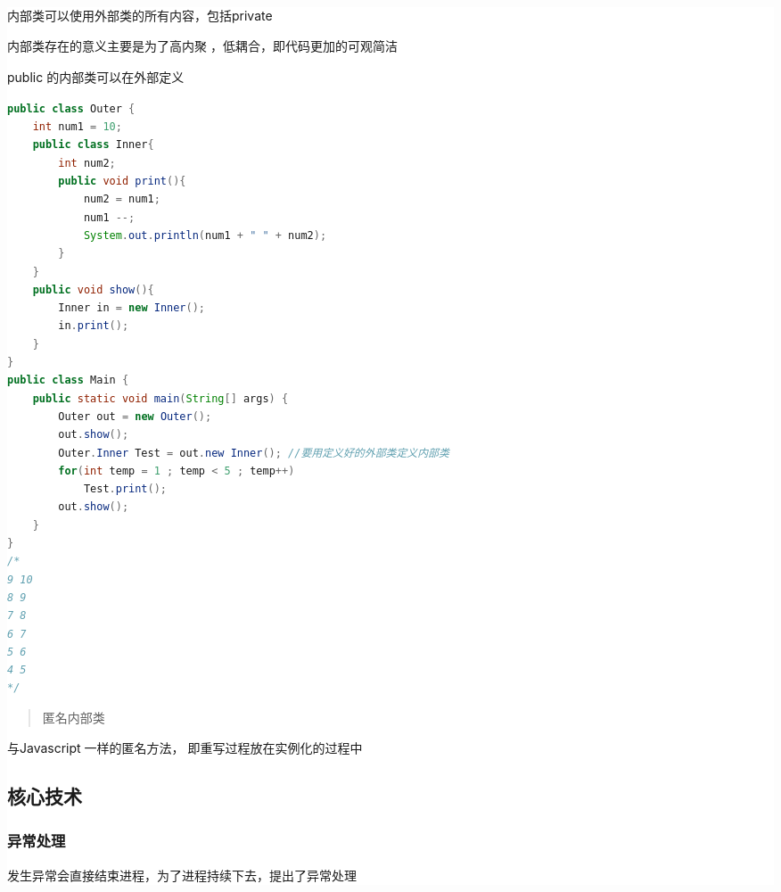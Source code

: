 内部类可以使用外部类的所有内容，包括private                                                                                                                                                                                                                                                   

内部类存在的意义主要是为了高内聚 ，低耦合，即代码更加的可观简洁

public 的内部类可以在外部定义

```java
public class Outer {
    int num1 = 10;
    public class Inner{
        int num2;
        public void print(){
            num2 = num1;
            num1 --;
            System.out.println(num1 + " " + num2);
        }
    }
    public void show(){
        Inner in = new Inner();
        in.print();
    }
}
public class Main {
    public static void main(String[] args) {
        Outer out = new Outer();
        out.show();
        Outer.Inner Test = out.new Inner(); //要用定义好的外部类定义内部类
        for(int temp = 1 ; temp < 5 ; temp++)
            Test.print();
        out.show();
    }
}
/*
9 10
8 9
7 8
6 7
5 6
4 5
*/
```



> 匿名内部类

与Javascript 一样的匿名方法， 即重写过程放在实例化的过程中



## 核心技术

### 异常处理

发生异常会直接结束进程，为了进程持续下去，提出了异常处理
